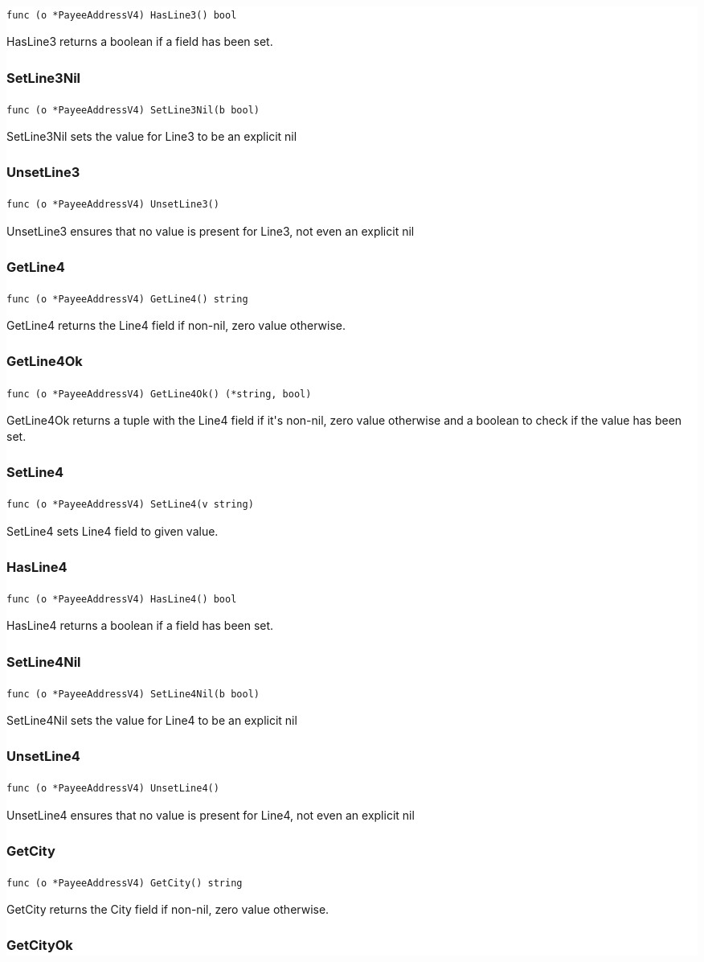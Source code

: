 `func (o *PayeeAddressV4) HasLine3() bool`

HasLine3 returns a boolean if a field has been set.

### SetLine3Nil

`func (o *PayeeAddressV4) SetLine3Nil(b bool)`

 SetLine3Nil sets the value for Line3 to be an explicit nil

### UnsetLine3
`func (o *PayeeAddressV4) UnsetLine3()`

UnsetLine3 ensures that no value is present for Line3, not even an explicit nil
### GetLine4

`func (o *PayeeAddressV4) GetLine4() string`

GetLine4 returns the Line4 field if non-nil, zero value otherwise.

### GetLine4Ok

`func (o *PayeeAddressV4) GetLine4Ok() (*string, bool)`

GetLine4Ok returns a tuple with the Line4 field if it's non-nil, zero value otherwise
and a boolean to check if the value has been set.

### SetLine4

`func (o *PayeeAddressV4) SetLine4(v string)`

SetLine4 sets Line4 field to given value.

### HasLine4

`func (o *PayeeAddressV4) HasLine4() bool`

HasLine4 returns a boolean if a field has been set.

### SetLine4Nil

`func (o *PayeeAddressV4) SetLine4Nil(b bool)`

 SetLine4Nil sets the value for Line4 to be an explicit nil

### UnsetLine4
`func (o *PayeeAddressV4) UnsetLine4()`

UnsetLine4 ensures that no value is present for Line4, not even an explicit nil
### GetCity

`func (o *PayeeAddressV4) GetCity() string`

GetCity returns the City field if non-nil, zero value otherwise.

### GetCityOk
